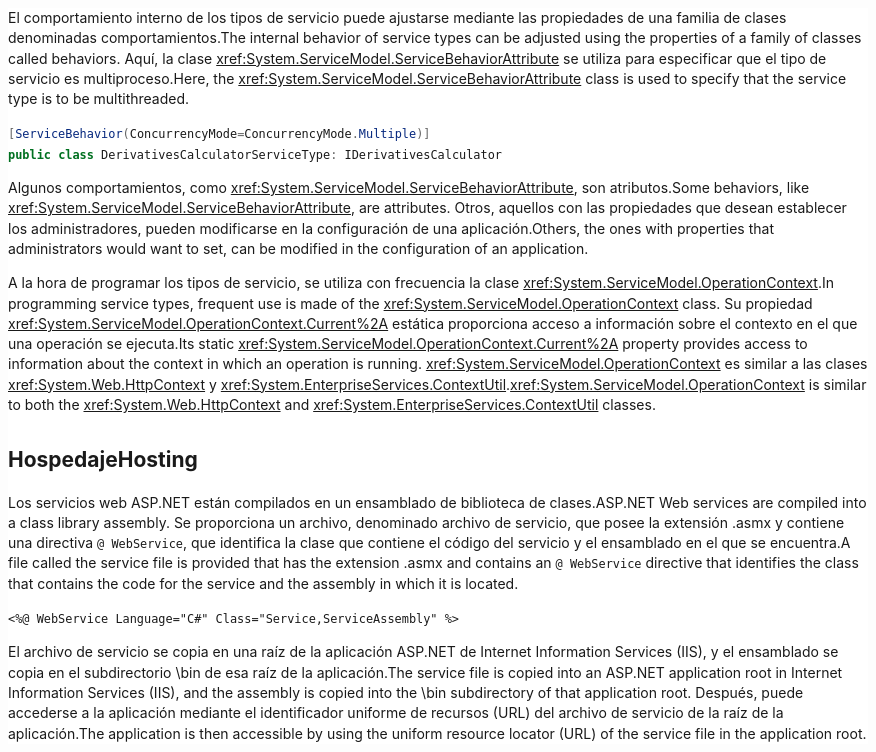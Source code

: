 <span data-ttu-id="13142-192">El comportamiento interno de los tipos de servicio puede ajustarse mediante las propiedades de una familia de clases denominadas comportamientos.</span><span class="sxs-lookup"><span data-stu-id="13142-192">The internal behavior of service types can be adjusted using the properties of a family of classes called behaviors.</span></span> <span data-ttu-id="13142-193">Aquí, la clase <xref:System.ServiceModel.ServiceBehaviorAttribute> se utiliza para especificar que el tipo de servicio es multiproceso.</span><span class="sxs-lookup"><span data-stu-id="13142-193">Here, the <xref:System.ServiceModel.ServiceBehaviorAttribute> class is used to specify that the service type is to be multithreaded.</span></span>

```csharp
[ServiceBehavior(ConcurrencyMode=ConcurrencyMode.Multiple)]
public class DerivativesCalculatorServiceType: IDerivativesCalculator
```

<span data-ttu-id="13142-194">Algunos comportamientos, como <xref:System.ServiceModel.ServiceBehaviorAttribute>, son atributos.</span><span class="sxs-lookup"><span data-stu-id="13142-194">Some behaviors, like <xref:System.ServiceModel.ServiceBehaviorAttribute>, are attributes.</span></span> <span data-ttu-id="13142-195">Otros, aquellos con las propiedades que desean establecer los administradores, pueden modificarse en la configuración de una aplicación.</span><span class="sxs-lookup"><span data-stu-id="13142-195">Others, the ones with properties that administrators would want to set, can be modified in the configuration of an application.</span></span>

<span data-ttu-id="13142-196">A la hora de programar los tipos de servicio, se utiliza con frecuencia la clase <xref:System.ServiceModel.OperationContext>.</span><span class="sxs-lookup"><span data-stu-id="13142-196">In programming service types, frequent use is made of the <xref:System.ServiceModel.OperationContext> class.</span></span> <span data-ttu-id="13142-197">Su propiedad <xref:System.ServiceModel.OperationContext.Current%2A> estática proporciona acceso a información sobre el contexto en el que una operación se ejecuta.</span><span class="sxs-lookup"><span data-stu-id="13142-197">Its static <xref:System.ServiceModel.OperationContext.Current%2A> property provides access to information about the context in which an operation is running.</span></span> <span data-ttu-id="13142-198"><xref:System.ServiceModel.OperationContext> es similar a las clases <xref:System.Web.HttpContext> y <xref:System.EnterpriseServices.ContextUtil>.</span><span class="sxs-lookup"><span data-stu-id="13142-198"><xref:System.ServiceModel.OperationContext> is similar to both the <xref:System.Web.HttpContext> and <xref:System.EnterpriseServices.ContextUtil> classes.</span></span>

## <a name="hosting"></a><span data-ttu-id="13142-199">Hospedaje</span><span class="sxs-lookup"><span data-stu-id="13142-199">Hosting</span></span>

<span data-ttu-id="13142-200">Los servicios web ASP.NET están compilados en un ensamblado de biblioteca de clases.</span><span class="sxs-lookup"><span data-stu-id="13142-200">ASP.NET Web services are compiled into a class library assembly.</span></span> <span data-ttu-id="13142-201">Se proporciona un archivo, denominado archivo de servicio, que posee la extensión .asmx y contiene una directiva `@ WebService`, que identifica la clase que contiene el código del servicio y el ensamblado en el que se encuentra.</span><span class="sxs-lookup"><span data-stu-id="13142-201">A file called the service file is provided that has the extension .asmx and contains an `@ WebService` directive that identifies the class that contains the code for the service and the assembly in which it is located.</span></span>

`<%@ WebService Language="C#" Class="Service,ServiceAssembly" %>`

<span data-ttu-id="13142-202">El archivo de servicio se copia en una raíz de la aplicación ASP.NET de Internet Information Services (IIS), y el ensamblado se copia en el subdirectorio \bin de esa raíz de la aplicación.</span><span class="sxs-lookup"><span data-stu-id="13142-202">The service file is copied into an ASP.NET application root in Internet Information Services (IIS), and the assembly is copied into the \bin subdirectory of that application root.</span></span> <span data-ttu-id="13142-203">Después, puede accederse a la aplicación mediante el identificador uniforme de recursos (URL) del archivo de servicio de la raíz de la aplicación.</span><span class="sxs-lookup"><span data-stu-id="13142-203">The application is then accessible by using the uniform resource locator (URL) of the service file in the application root.</span></span>
